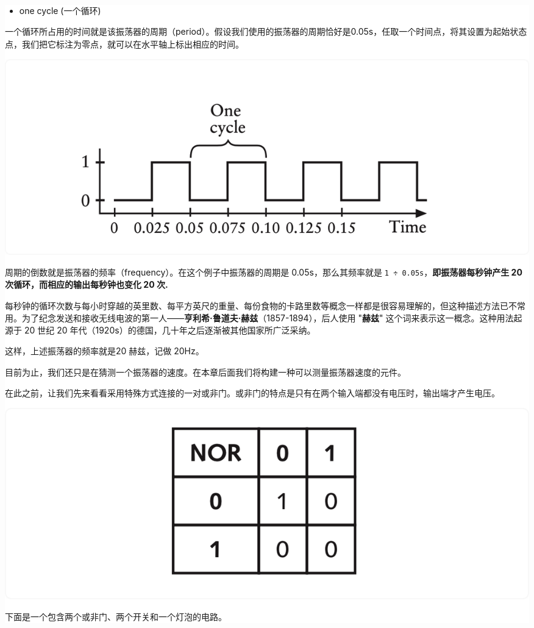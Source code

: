- one cycle (一个循环)

一个循环所占用的时间就是该振荡器的周期（period）。假设我们使用的振荡器的周期恰好是0.05s，任取一个时间点，将其设置为起始状态点，我们把它标注为零点，就可以在水平轴上标出相应的时间。

![image-20221003215024517](Unit14.assets/image-20221003215024517.png)

周期的倒数就是振荡器的频率（frequency）。在这个例子中振荡器的周期是 0.05s，那么其频率就是 `1 ÷ 0.05s`，**即振荡器每秒钟产生 20 次循环，而相应的输出每秒钟也变化 20 次.**

每秒钟的循环次数与每小时穿越的英里数、每平方英尺的重量、每份食物的卡路里数等概念一样都是很容易理解的，但这种描述方法已不常用。为了纪念发送和接收无线电波的第一人——**亨利希·鲁道夫·赫兹**（1857-1894），后人使用 "**赫兹**" 这个词来表示这一概念。这种用法起源于 20 世纪 20 年代（1920s）的德国，几十年之后逐渐被其他国家所广泛采纳。

这样，上述振荡器的频率就是20 赫兹，记做 20Hz。

目前为止，我们还只是在猜测一个振荡器的速度。在本章后面我们将构建一种可以测量振荡器速度的元件。

在此之前，让我们先来看看采用特殊方式连接的一对或非门。或非门的特点是只有在两个输入端都没有电压时，输出端才产生电压。

![image-20221003215040511](Unit14.assets/image-20221003215040511.png)


下面是一个包含两个或非门、两个开关和一个灯泡的电路。

